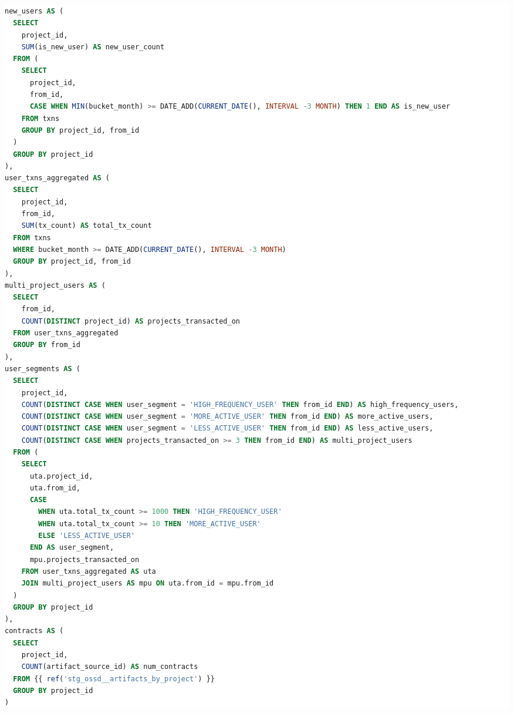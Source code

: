 ```sql
new_users AS (
  SELECT
    project_id,
    SUM(is_new_user) AS new_user_count
  FROM (
    SELECT
      project_id,
      from_id,
      CASE WHEN MIN(bucket_month) >= DATE_ADD(CURRENT_DATE(), INTERVAL -3 MONTH) THEN 1 END AS is_new_user
    FROM txns
    GROUP BY project_id, from_id
  )
  GROUP BY project_id
),
user_txns_aggregated AS (
  SELECT
    project_id,
    from_id,
    SUM(tx_count) AS total_tx_count
  FROM txns
  WHERE bucket_month >= DATE_ADD(CURRENT_DATE(), INTERVAL -3 MONTH)
  GROUP BY project_id, from_id
),
multi_project_users AS (
  SELECT
    from_id,
    COUNT(DISTINCT project_id) AS projects_transacted_on
  FROM user_txns_aggregated
  GROUP BY from_id
),
user_segments AS (
  SELECT
    project_id,
    COUNT(DISTINCT CASE WHEN user_segment = 'HIGH_FREQUENCY_USER' THEN from_id END) AS high_frequency_users,
    COUNT(DISTINCT CASE WHEN user_segment = 'MORE_ACTIVE_USER' THEN from_id END) AS more_active_users,
    COUNT(DISTINCT CASE WHEN user_segment = 'LESS_ACTIVE_USER' THEN from_id END) AS less_active_users,
    COUNT(DISTINCT CASE WHEN projects_transacted_on >= 3 THEN from_id END) AS multi_project_users
  FROM (
    SELECT
      uta.project_id,
      uta.from_id,
      CASE
        WHEN uta.total_tx_count >= 1000 THEN 'HIGH_FREQUENCY_USER'
        WHEN uta.total_tx_count >= 10 THEN 'MORE_ACTIVE_USER'
        ELSE 'LESS_ACTIVE_USER'
      END AS user_segment,
      mpu.projects_transacted_on
    FROM user_txns_aggregated AS uta
    JOIN multi_project_users AS mpu ON uta.from_id = mpu.from_id
  )
  GROUP BY project_id
),
contracts AS (
  SELECT
    project_id,
    COUNT(artifact_source_id) AS num_contracts
  FROM {{ ref('stg_ossd__artifacts_by_project') }}
  GROUP BY project_id
)
```